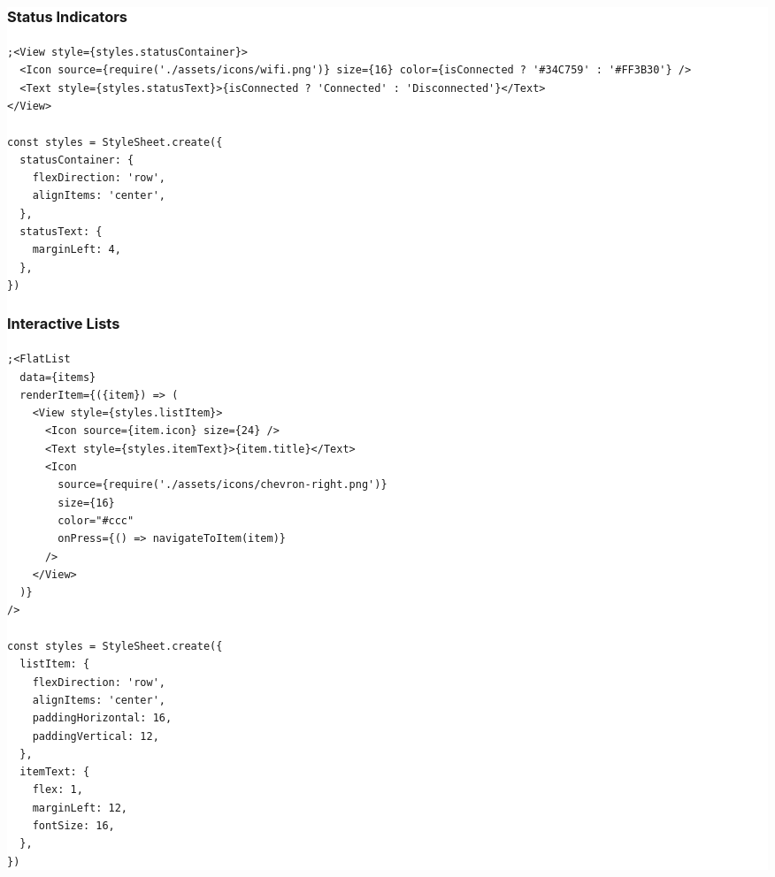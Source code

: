 ### Status Indicators

```tsx
;<View style={styles.statusContainer}>
  <Icon source={require('./assets/icons/wifi.png')} size={16} color={isConnected ? '#34C759' : '#FF3B30'} />
  <Text style={styles.statusText}>{isConnected ? 'Connected' : 'Disconnected'}</Text>
</View>

const styles = StyleSheet.create({
  statusContainer: {
    flexDirection: 'row',
    alignItems: 'center',
  },
  statusText: {
    marginLeft: 4,
  },
})
```

### Interactive Lists

```tsx
;<FlatList
  data={items}
  renderItem={({item}) => (
    <View style={styles.listItem}>
      <Icon source={item.icon} size={24} />
      <Text style={styles.itemText}>{item.title}</Text>
      <Icon
        source={require('./assets/icons/chevron-right.png')}
        size={16}
        color="#ccc"
        onPress={() => navigateToItem(item)}
      />
    </View>
  )}
/>

const styles = StyleSheet.create({
  listItem: {
    flexDirection: 'row',
    alignItems: 'center',
    paddingHorizontal: 16,
    paddingVertical: 12,
  },
  itemText: {
    flex: 1,
    marginLeft: 12,
    fontSize: 16,
  },
})
```

